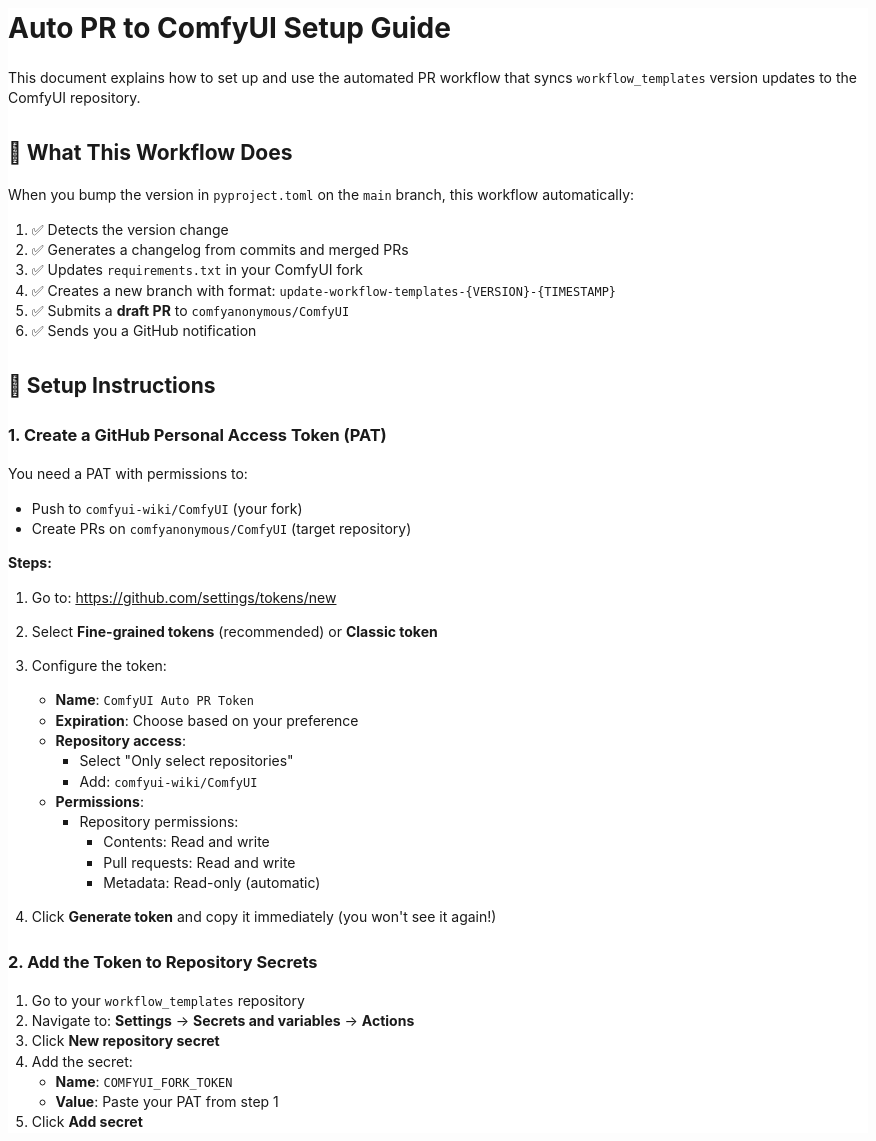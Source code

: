 # Auto PR to ComfyUI Setup Guide

This document explains how to set up and use the automated PR workflow that syncs `workflow_templates` version updates to the ComfyUI repository.

## 🎯 What This Workflow Does

When you bump the version in `pyproject.toml` on the `main` branch, this workflow automatically:

1. ✅ Detects the version change
2. ✅ Generates a changelog from commits and merged PRs
3. ✅ Updates `requirements.txt` in your ComfyUI fork
4. ✅ Creates a new branch with format: `update-workflow-templates-{VERSION}-{TIMESTAMP}`
5. ✅ Submits a **draft PR** to `comfyanonymous/ComfyUI`
6. ✅ Sends you a GitHub notification

## 🔧 Setup Instructions

### 1. Create a GitHub Personal Access Token (PAT)

You need a PAT with permissions to:
- Push to `comfyui-wiki/ComfyUI` (your fork)
- Create PRs on `comfyanonymous/ComfyUI` (target repository)

**Steps:**
1. Go to: https://github.com/settings/tokens/new
2. Select **Fine-grained tokens** (recommended) or **Classic token**
3. Configure the token:
   - **Name**: `ComfyUI Auto PR Token`
   - **Expiration**: Choose based on your preference
   - **Repository access**: 
     - Select "Only select repositories"
     - Add: `comfyui-wiki/ComfyUI`
   - **Permissions**:
     - Repository permissions:
       - Contents: Read and write
       - Pull requests: Read and write
       - Metadata: Read-only (automatic)

4. Click **Generate token** and copy it immediately (you won't see it again!)

### 2. Add the Token to Repository Secrets

1. Go to your `workflow_templates` repository
2. Navigate to: **Settings** → **Secrets and variables** → **Actions**
3. Click **New repository secret**
4. Add the secret:
   - **Name**: `COMFYUI_FORK_TOKEN`
   - **Value**: Paste your PAT from step 1
5. Click **Add secret**
